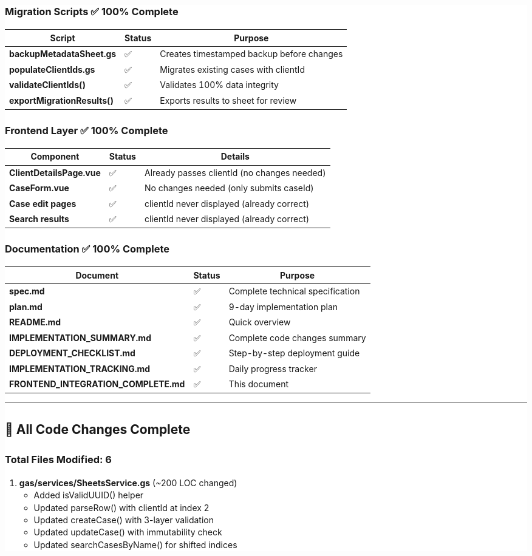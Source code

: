 ### Migration Scripts ✅ 100% Complete

| Script | Status | Purpose |
|--------|--------|---------|
| **backupMetadataSheet.gs** | ✅ | Creates timestamped backup before changes |
| **populateClientIds.gs** | ✅ | Migrates existing cases with clientId |
| **validateClientIds()** | ✅ | Validates 100% data integrity |
| **exportMigrationResults()** | ✅ | Exports results to sheet for review |

### Frontend Layer ✅ 100% Complete

| Component | Status | Details |
|-----------|--------|---------|
| **ClientDetailsPage.vue** | ✅ | Already passes clientId (no changes needed) |
| **CaseForm.vue** | ✅ | No changes needed (only submits caseId) |
| **Case edit pages** | ✅ | clientId never displayed (already correct) |
| **Search results** | ✅ | clientId never displayed (already correct) |

### Documentation ✅ 100% Complete

| Document | Status | Purpose |
|----------|--------|---------|
| **spec.md** | ✅ | Complete technical specification |
| **plan.md** | ✅ | 9-day implementation plan |
| **README.md** | ✅ | Quick overview |
| **IMPLEMENTATION_SUMMARY.md** | ✅ | Complete code changes summary |
| **DEPLOYMENT_CHECKLIST.md** | ✅ | Step-by-step deployment guide |
| **IMPLEMENTATION_TRACKING.md** | ✅ | Daily progress tracker |
| **FRONTEND_INTEGRATION_COMPLETE.md** | ✅ | This document |

---

## 🎯 All Code Changes Complete

### Total Files Modified: 6

1. **gas/services/SheetsService.gs** (~200 LOC changed)
   - Added isValidUUID() helper
   - Updated parseRow() with clientId at index 2
   - Updated createCase() with 3-layer validation
   - Updated updateCase() with immutability check
   - Updated searchCasesByName() for shifted indices
